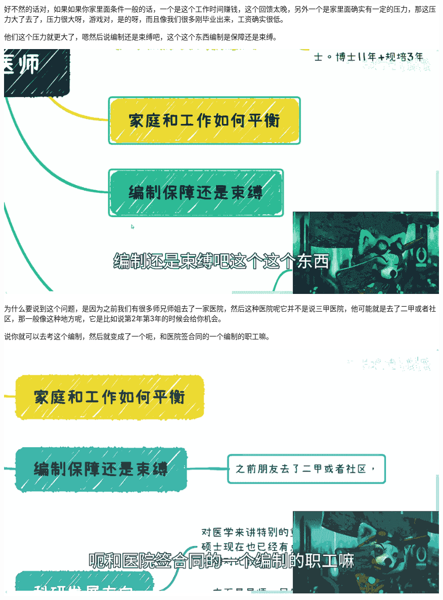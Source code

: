 好不然的话对，如果如果你家里面条件一般的话，一个是这个工作时间赚钱，这个回馈太晚，另外一个是家里面确实有一定的压力，那这压力大了去了，压力很大呀，游戏对，是的呀，而且像我们很多刚毕业出来，工资确实很低。

他们这个压力就更大了，嗯然后说编制还是束缚吧，这个这个东西编制是保障还是束缚。

![](img/185328ecaf136e9b92fa2a4fb83da4d8_244.png)

为什么要说到这个问题，是因为之前我们有很多师兄师姐去了一家医院，然后这种医院呢它并不是说三甲医院，他可能就是去了二甲或者社区，那一般像这种地方呢，它是比如说第2年第3年的时候会给你机会。

说你就可以去考这个编制，然后就变成了一个呃，和医院签合同的一个编制的职工嘛。

![](img/185328ecaf136e9b92fa2a4fb83da4d8_246.png)

